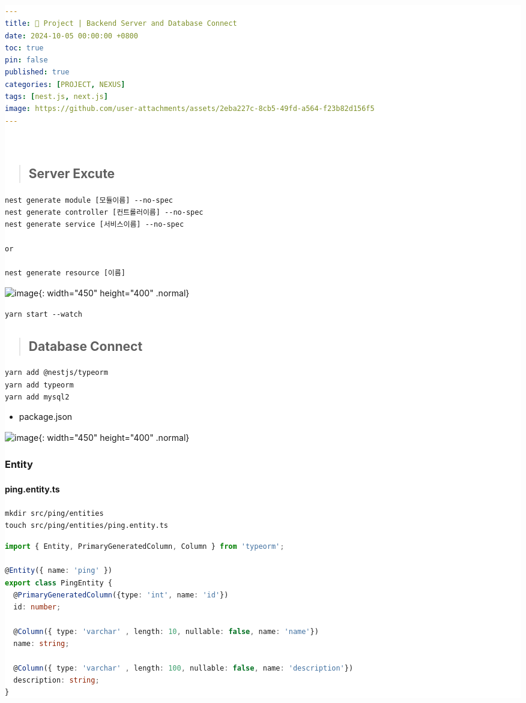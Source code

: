 ```yaml
---
title: 🚀 Project | Backend Server and Database Connect
date: 2024-10-05 00:00:00 +0800
toc: true
pin: false
published: true
categories: [PROJECT, NEXUS]
tags: [nest.js, next.js]
image: https://github.com/user-attachments/assets/2eba227c-8cb5-49fd-a564-f23b82d156f5
---
```


<br>

> ## Server Excute

```shell
nest generate module [모듈이름] --no-spec
nest generate controller [컨트롤러이름] --no-spec
nest generate service [서비스이름] --no-spec

or

nest generate resource [이름]
```

![image](https://github.com/user-attachments/assets/78fd2c05-6332-41b5-881d-e0adcea0c557){: width="450" height="400" .normal}

```shell
yarn start --watch
```

> ## Database Connect

```shell
yarn add @nestjs/typeorm
yarn add typeorm
yarn add mysql2
```

- package.json

![image](https://github.com/user-attachments/assets/09e6305d-f14c-43a9-a1cd-737c556278d3){: width="450" height="400" .normal}

### Entity

#### ping.entity.ts

```shell
mkdir src/ping/entities
touch src/ping/entities/ping.entity.ts
```

```typescript
import { Entity, PrimaryGeneratedColumn, Column } from 'typeorm';

@Entity({ name: 'ping' })
export class PingEntity {
  @PrimaryGeneratedColumn({type: 'int', name: 'id'})
  id: number;

  @Column({ type: 'varchar' , length: 10, nullable: false, name: 'name'})
  name: string;

  @Column({ type: 'varchar' , length: 100, nullable: false, name: 'description'})
  description: string;
}
```